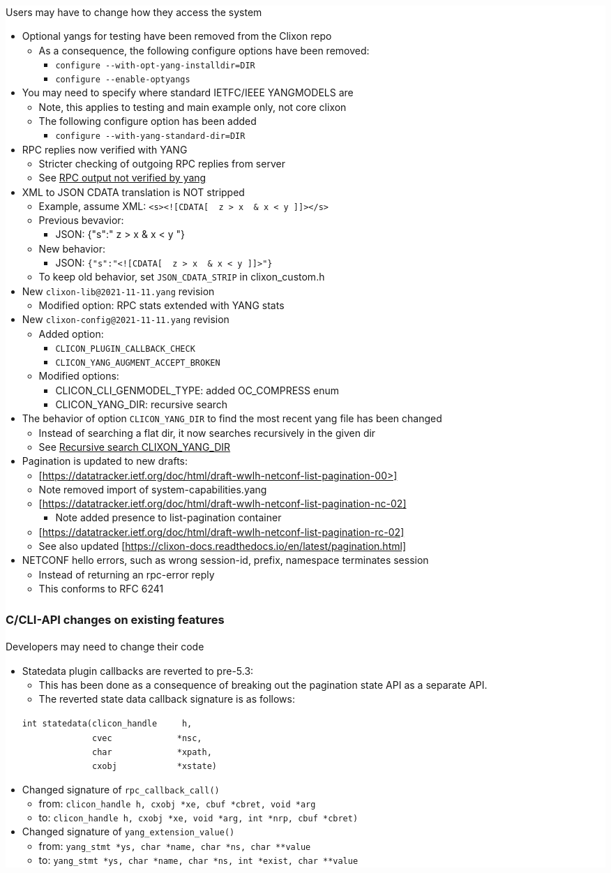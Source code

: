 Users may have to change how they access the system

* Optional yangs for testing have been removed from the Clixon repo
  * As a consequence, the following configure options have been removed:
    * `configure --with-opt-yang-installdir=DIR`
    * `configure --enable-optyangs`
* You may need to specify where standard IETFC/IEEE YANGMODELS are
  * Note, this applies to testing and main example only, not core clixon
  * The following configure option has been added
    * `configure --with-yang-standard-dir=DIR`
* RPC replies now verified with YANG
  * Stricter checking of outgoing RPC replies from server
  * See [RPC output not verified by yang](https://github.com/clicon/clixon/issues/283)
* XML to JSON CDATA translation is NOT stripped
  * Example, assume XML: `<s><![CDATA[  z > x  & x < y ]]></s>`
  * Previous bevavior:
    * JSON: {"s":"  z > x  & x < y "}
  * New behavior:
    * JSON: `{"s":"<![CDATA[  z > x  & x < y ]]>"}`
  * To keep old behavior, set `JSON_CDATA_STRIP` in clixon_custom.h
* New `clixon-lib@2021-11-11.yang` revision
  * Modified option: RPC stats extended with YANG stats
* New `clixon-config@2021-11-11.yang` revision
  * Added option:
    * `CLICON_PLUGIN_CALLBACK_CHECK`
    * `CLICON_YANG_AUGMENT_ACCEPT_BROKEN`
  * Modified options:
    * CLICON_CLI_GENMODEL_TYPE: added OC_COMPRESS enum
    * CLICON_YANG_DIR: recursive search
* The behavior of option `CLICON_YANG_DIR` to find the most recent yang file has been changed
  * Instead of searching a flat dir, it now searches recursively in the given dir
  * See [Recursive search CLIXON_YANG_DIR](https://github.com/clicon/clixon/issues/284)
* Pagination is updated to new drafts:
  * [https://datatracker.ietf.org/doc/html/draft-wwlh-netconf-list-pagination-00>]
   * Note removed import of system-capabilities.yang
  * [https://datatracker.ietf.org/doc/html/draft-wwlh-netconf-list-pagination-nc-02]
    * Note added presence to list-pagination container
  * [https://datatracker.ietf.org/doc/html/draft-wwlh-netconf-list-pagination-rc-02]
  * See also updated [https://clixon-docs.readthedocs.io/en/latest/pagination.html]
* NETCONF hello errors, such as wrong session-id, prefix, namespace terminates session
  * Instead of returning an rpc-error reply
  * This conforms to RFC 6241

### C/CLI-API changes on existing features

Developers may need to change their code

* Statedata plugin callbacks are reverted to pre-5.3:
  * This has been done as a consequence of breaking out the pagination state API as a separate API.
  * The reverted state data callback signature is as follows:
  ```
  int statedata(clicon_handle     h,
                cvec             *nsc,
                char             *xpath,
                cxobj            *xstate)
  ```
* Changed signature of `rpc_callback_call()`
   * from: `clicon_handle h, cxobj *xe, cbuf *cbret, void *arg`
   * to: `clicon_handle h, cxobj *xe, void *arg, int *nrp, cbuf *cbret)`
* Changed signature of `yang_extension_value()`
   * from: `yang_stmt *ys, char *name, char *ns, char **value`
   * to:   `yang_stmt *ys, char *name, char *ns, int *exist, char **value`
